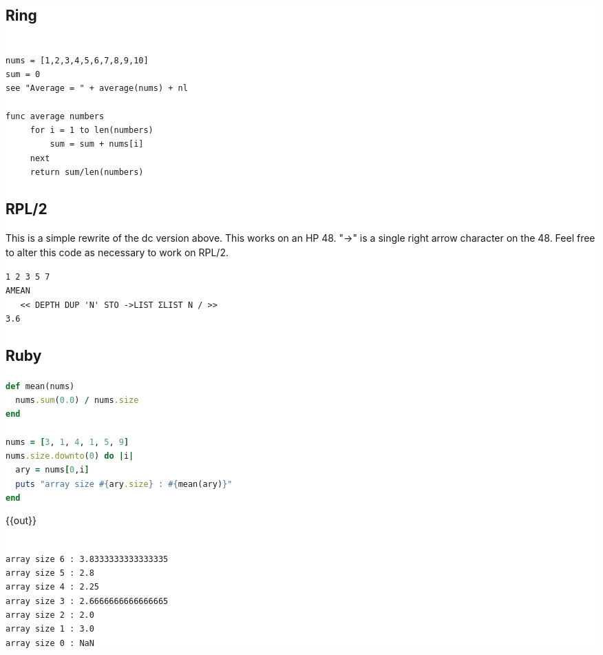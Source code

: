 

## Ring


```ring

nums = [1,2,3,4,5,6,7,8,9,10]
sum = 0
see "Average = " + average(nums) + nl

func average numbers
     for i = 1 to len(numbers)
         sum = sum + nums[i]
     next
     return sum/len(numbers)

```



## RPL/2


This is a simple rewrite of the dc version above. This works on an HP 48. "->" is a single right arrow character on the 48. Feel free to alter this code as necessary to work on RPL/2.


```rpl/2
1 2 3 5 7
AMEAN
   << DEPTH DUP 'N' STO ->LIST ΣLIST N / >>
3.6
```



## Ruby


```ruby
def mean(nums)
  nums.sum(0.0) / nums.size
end

nums = [3, 1, 4, 1, 5, 9]
nums.size.downto(0) do |i|
  ary = nums[0,i]
  puts "array size #{ary.size} : #{mean(ary)}"
end
```

{{out}}

```txt

array size 6 : 3.8333333333333335
array size 5 : 2.8
array size 4 : 2.25
array size 3 : 2.6666666666666665
array size 2 : 2.0
array size 1 : 3.0
array size 0 : NaN

```
